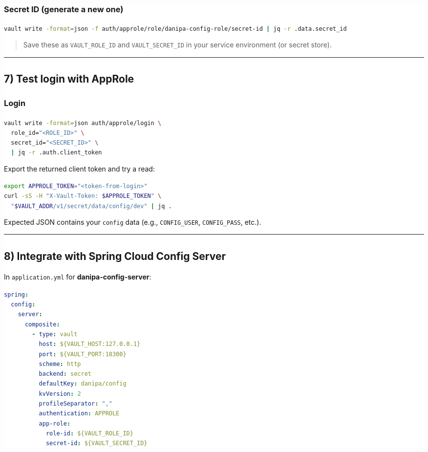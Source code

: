 ### Secret ID (generate a new one)
```bash
vault write -format=json -f auth/approle/role/danipa-config-role/secret-id | jq -r .data.secret_id
```

> Save these as `VAULT_ROLE_ID` and `VAULT_SECRET_ID` in your service environment (or secret store).

---

## 7) Test login with AppRole

### Login
```bash
vault write -format=json auth/approle/login \
  role_id="<ROLE_ID>" \
  secret_id="<SECRET_ID>" \
  | jq -r .auth.client_token
```

Export the returned client token and try a read:

```bash
export APPROLE_TOKEN="<token-from-login>"
curl -sS -H "X-Vault-Token: $APPROLE_TOKEN" \
  "$VAULT_ADDR/v1/secret/data/config/dev" | jq .
```

Expected JSON contains your `config` data (e.g., `CONFIG_USER`, `CONFIG_PASS`, etc.).

---

## 8) Integrate with Spring Cloud Config Server

In `application.yml` for **danipa-config-server**:
```yaml
spring:
  config:
    server:
      composite:
        - type: vault
          host: ${VAULT_HOST:127.0.0.1}
          port: ${VAULT_PORT:18300}
          scheme: http
          backend: secret
          defaultKey: danipa/config
          kvVersion: 2
          profileSeparator: ","
          authentication: APPROLE
          app-role:
            role-id: ${VAULT_ROLE_ID}
            secret-id: ${VAULT_SECRET_ID}
```
